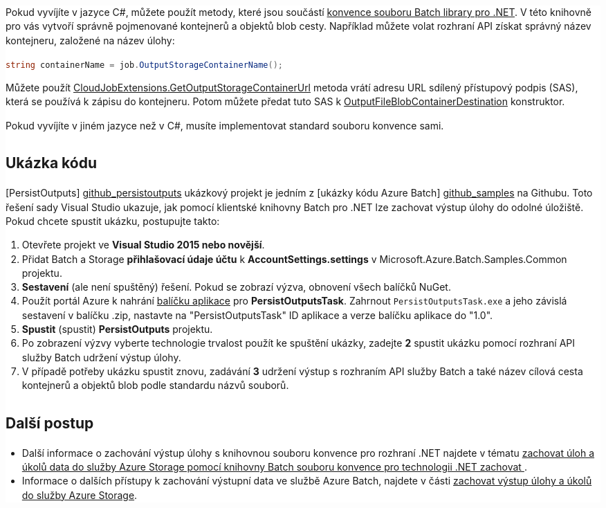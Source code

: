 Pokud vyvíjíte v jazyce C#, můžete použít metody, které jsou součástí [konvence souboru Batch library pro .NET](https://www.nuget.org/packages/Microsoft.Azure.Batch.Conventions.Files). V této knihovně pro vás vytvoří správně pojmenované kontejnerů a objektů blob cesty. Například můžete volat rozhraní API získat správný název kontejneru, založené na název úlohy:

```csharp
string containerName = job.OutputStorageContainerName();
```

Můžete použít [CloudJobExtensions.GetOutputStorageContainerUrl](https://docs.microsoft.com/dotnet/api/microsoft.azure.batch.conventions.files.cloudjobextensions.getoutputstoragecontainerurl) metoda vrátí adresu URL sdílený přístupový podpis (SAS), která se používá k zápisu do kontejneru. Potom můžete předat tuto SAS k [OutputFileBlobContainerDestination](https://docs.microsoft.com/dotnet/api/microsoft.azure.batch.outputfileblobcontainerdestination) konstruktor.

Pokud vyvíjíte v jiném jazyce než v C#, musíte implementovat standard souboru konvence sami.

## <a name="code-sample"></a>Ukázka kódu

[PersistOutputs] [ github_persistoutputs] ukázkový projekt je jedním z [ukázky kódu Azure Batch] [ github_samples] na Githubu. Toto řešení sady Visual Studio ukazuje, jak pomocí klientské knihovny Batch pro .NET lze zachovat výstup úlohy do odolné úložiště. Pokud chcete spustit ukázku, postupujte takto:

1. Otevřete projekt ve **Visual Studio 2015 nebo novější**.
2. Přidat Batch a Storage **přihlašovací údaje účtu** k **AccountSettings.settings** v Microsoft.Azure.Batch.Samples.Common projektu.
3. **Sestavení** (ale není spuštěný) řešení. Pokud se zobrazí výzva, obnovení všech balíčků NuGet.
4. Použít portál Azure k nahrání [balíčku aplikace](batch-application-packages.md) pro **PersistOutputsTask**. Zahrnout `PersistOutputsTask.exe` a jeho závislá sestavení v balíčku .zip, nastavte na "PersistOutputsTask" ID aplikace a verze balíčku aplikace do "1.0".
5. **Spustit** (spustit) **PersistOutputs** projektu.
6. Po zobrazení výzvy vyberte technologie trvalost použít ke spuštění ukázky, zadejte **2** spustit ukázku pomocí rozhraní API služby Batch udržení výstup úlohy.
7. V případě potřeby ukázku spustit znovu, zadávání **3** udržení výstup s rozhraním API služby Batch a také název cílová cesta kontejnerů a objektů blob podle standardu názvů souborů.

## <a name="next-steps"></a>Další postup

- Další informace o zachování výstup úlohy s knihovnou souboru konvence pro rozhraní .NET najdete v tématu [zachovat úloh a úkolů data do služby Azure Storage pomocí knihovny Batch souboru konvence pro technologii .NET zachovat ](batch-task-output-file-conventions.md).
- Informace o dalších přístupy k zachování výstupní data ve službě Azure Batch, najdete v části [zachovat výstup úlohy a úkolů do služby Azure Storage](batch-task-output.md).

[github_persistoutputs]: https://github.com/Azure/azure-batch-samples/tree/master/CSharp/ArticleProjects/PersistOutputs
[github_samples]: https://github.com/Azure/azure-batch-samples

